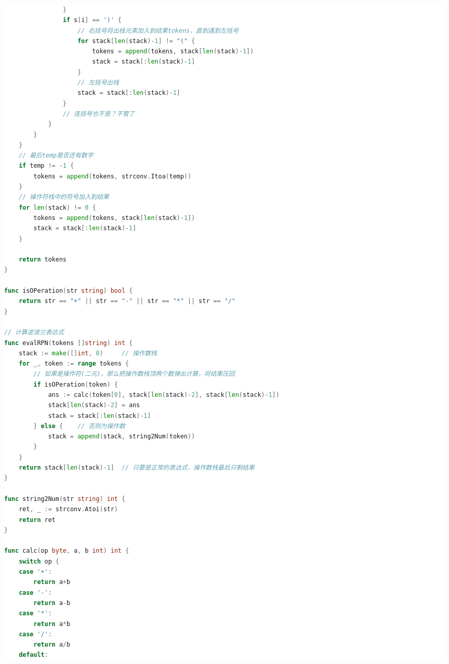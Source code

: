 ```go
				}
				if s[i] == ')' {
					// 右括号将出栈元素加入到结果tokens，直到遇到左括号
					for stack[len(stack)-1] != "(" {
						tokens = append(tokens, stack[len(stack)-1])
						stack = stack[:len(stack)-1]
					}
					// 左括号出栈
					stack = stack[:len(stack)-1]
				}
				// 连括号也不是？不管了
			}
		}
	}
	// 最后temp是否还有数字
	if temp != -1 {
		tokens = append(tokens, strconv.Itoa(temp))
	}
	// 操作符栈中的符号加入到结果
	for len(stack) != 0 {
		tokens = append(tokens, stack[len(stack)-1])
		stack = stack[:len(stack)-1]
	}

	return tokens
}

func isOPeration(str string) bool {
	return str == "+" || str == "-" || str == "*" || str == "/"
}

// 计算逆波兰表达式
func evalRPN(tokens []string) int {
	stack := make([]int, 0)		// 操作数栈
	for _, token := range tokens {
		// 如果是操作符(二元)，那么把操作数栈顶两个数弹出计算，将结果压回
		if isOPeration(token) {
			ans := calc(token[0], stack[len(stack)-2], stack[len(stack)-1])
			stack[len(stack)-2] = ans
			stack = stack[:len(stack)-1]
		} else {	// 否则为操作数
			stack = append(stack, string2Num(token))
		}
	}
	return stack[len(stack)-1]	// 只要是正常的表达式，操作数栈最后只剩结果
}

func string2Num(str string) int {
	ret, _ := strconv.Atoi(str)
	return ret
}

func calc(op byte, a, b int) int {
	switch op {
	case '+':
		return a+b
	case '-':
		return a-b
	case '*':
		return a*b
	case '/':
		return a/b
	default:
```